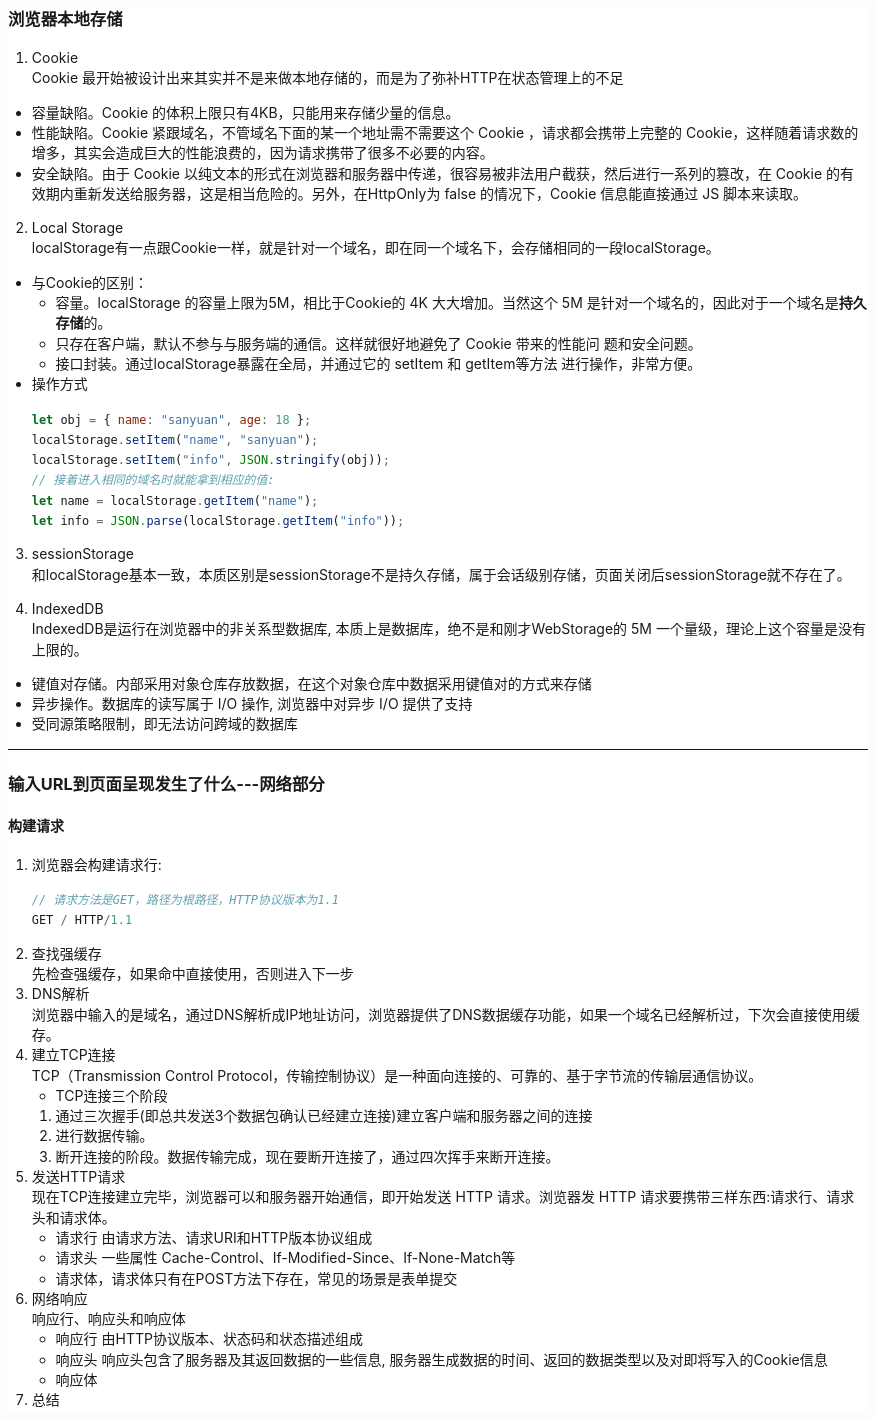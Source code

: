 
### 浏览器本地存储  
1. Cookie  
Cookie 最开始被设计出来其实并不是来做本地存储的，而是为了弥补HTTP在状态管理上的不足  
- 容量缺陷。Cookie 的体积上限只有4KB，只能用来存储少量的信息。
- 性能缺陷。Cookie 紧跟域名，不管域名下面的某一个地址需不需要这个 Cookie ，请求都会携带上完整的 Cookie，这样随着请求数的增多，其实会造成巨大的性能浪费的，因为请求携带了很多不必要的内容。  
- 安全缺陷。由于 Cookie 以纯文本的形式在浏览器和服务器中传递，很容易被非法用户截获，然后进行一系列的篡改，在 Cookie 的有效期内重新发送给服务器，这是相当危险的。另外，在HttpOnly为 false 的情况下，Cookie 信息能直接通过 JS 脚本来读取。  
2. Local Storage  
localStorage有一点跟Cookie一样，就是针对一个域名，即在同一个域名下，会存储相同的一段localStorage。
     
- 与Cookie的区别：  
    - 容量。localStorage 的容量上限为5M，相比于Cookie的 4K 大大增加。当然这个   5M 是针对一个域名的，因此对于一个域名是**持久存储**的。
    - 只存在客户端，默认不参与与服务端的通信。这样就很好地避免了 Cookie 带来的性能问    题和安全问题。  
    - 接口封装。通过localStorage暴露在全局，并通过它的 setItem 和 getItem等方法 进行操作，非常方便。  
- 操作方式  
    ```javascript
    let obj = { name: "sanyuan", age: 18 };
    localStorage.setItem("name", "sanyuan"); 
    localStorage.setItem("info", JSON.stringify(obj));
    // 接着进入相同的域名时就能拿到相应的值:
    let name = localStorage.getItem("name");
    let info = JSON.parse(localStorage.getItem("info"));
    ```
3. sessionStorage  
和localStorage基本一致，本质区别是sessionStorage不是持久存储，属于会话级别存储，页面关闭后sessionStorage就不存在了。  

4. IndexedDB  
IndexedDB是运行在浏览器中的非关系型数据库, 本质上是数据库，绝不是和刚才WebStorage的 5M 一个量级，理论上这个容量是没有上限的。  
- 键值对存储。内部采用对象仓库存放数据，在这个对象仓库中数据采用键值对的方式来存储  
- 异步操作。数据库的读写属于 I/O 操作, 浏览器中对异步 I/O 提供了支持  
- 受同源策略限制，即无法访问跨域的数据库

***********

### 输入URL到页面呈现发生了什么---网络部分
#### 构建请求
1. 浏览器会构建请求行:
    ``` javascript
    // 请求方法是GET，路径为根路径，HTTP协议版本为1.1
    GET / HTTP/1.1
    ```
2. 查找强缓存  
先检查强缓存，如果命中直接使用，否则进入下一步
3. DNS解析  
浏览器中输入的是域名，通过DNS解析成IP地址访问，浏览器提供了DNS数据缓存功能，如果一个域名已经解析过，下次会直接使用缓存。
4. 建立TCP连接  
TCP（Transmission Control Protocol，传输控制协议）是一种面向连接的、可靠的、基于字节流的传输层通信协议。  
    - TCP连接三个阶段  
    1. 通过三次握手(即总共发送3个数据包确认已经建立连接)建立客户端和服务器之间的连接  
    2. 进行数据传输。  
    3. 断开连接的阶段。数据传输完成，现在要断开连接了，通过四次挥手来断开连接。  
5. 发送HTTP请求  
现在TCP连接建立完毕，浏览器可以和服务器开始通信，即开始发送 HTTP 请求。浏览器发 HTTP 请求要携带三样东西:请求行、请求头和请求体。
    - 请求行 由请求方法、请求URI和HTTP版本协议组成
    - 请求头 一些属性 Cache-Control、If-Modified-Since、If-None-Match等  
    - 请求体，请求体只有在POST方法下存在，常见的场景是表单提交
6. 网络响应  
响应行、响应头和响应体
    - 响应行  由HTTP协议版本、状态码和状态描述组成
    - 响应头  响应头包含了服务器及其返回数据的一些信息, 服务器生成数据的时间、返回的数据类型以及对即将写入的Cookie信息
    - 响应体
7. 总结  